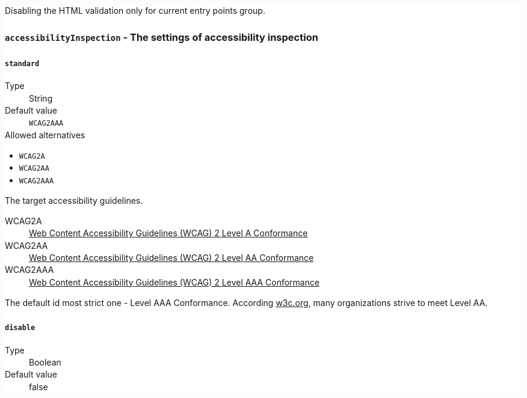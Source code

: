 </dl>

Disabling the HTML validation only for current entry points group.


### `accessibilityInspection` - The settings of accessibility inspection
#### `standard`

<dl>

  <dt>Type</dt>
  <dd>String</dd>

  <dt>Default value</dt>
  <dd><code>WCAG2AAA</code></dd>

  <dt>Allowed alternatives</dt>
  <dt>
    <ul>
      <li><code>WCAG2A</code></li>
      <li><code>WCAG2AA</code></li>
      <li><code>WCAG2AAA</code></li>
    </ul>
  </dt>

</dl>

The target accessibility guidelines.

<dl>
  <dt>WCAG2A</dt>
  <dd><a href="https://www.w3.org/WAI/WCAG2A-Conformance">Web Content Accessibility Guidelines (WCAG) 2 Level A Conformance</a></dd>
  <dt>WCAG2AA</dt>
  <dd><a href="https://www.w3.org/WAI/WCAG2AA-Conformance">Web Content Accessibility Guidelines (WCAG) 2 Level AA Conformance</a></dd>
  <dt>WCAG2AAA</dt>
  <dd><a href="https://www.w3.org/WAI/WCAG2AAA-Conformance">Web Content Accessibility Guidelines (WCAG) 2 Level AAA Conformance</a></dd>
</dl>

The default id most strict one - Level AAA Conformance.
According [w3c.org](https://www.w3.org), many organizations strive to meet Level AA.


#### `disable`

<dl>

  <dt>Type</dt>
  <dd>Boolean</dd>

  <dt>Default value</dt>
  <dd>false</dd>

</dl>
